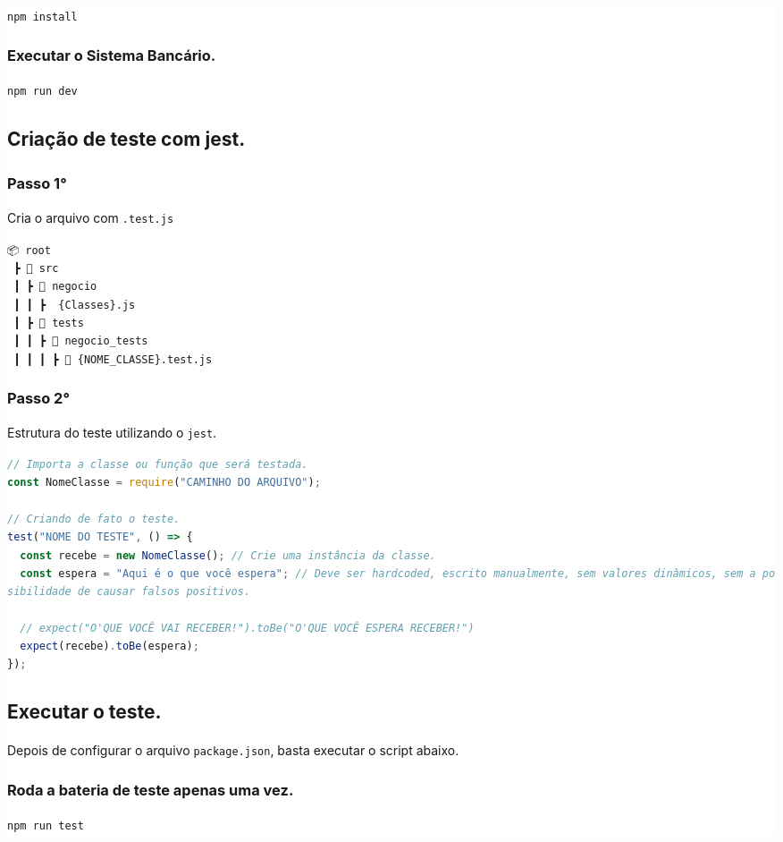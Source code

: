 ```bash
npm install
```

### Executar o Sistema Bancário.

```bash
npm run dev
```

## Criação de teste com jest.

### Passo 1°

Cria o arquivo com `.test.js`

```bash
📦 root
 ┣ 📂 src
 ┃ ┣ 📂 negocio
 ┃ ┃ ┣  {Classes}.js
 ┃ ┣ 📂 tests
 ┃ ┃ ┣ 📂 negocio_tests
 ┃ ┃ ┃ ┣ 📜 {NOME_CLASSE}.test.js
```

### Passo 2°

Estrutura do teste utilizando o `jest`.

```javascript
// Importa a classe ou função que será testada.
const NomeClasse = require("CAMINHO DO ARQUIVO");

// Criando de fato o teste.
test("NOME DO TESTE", () => {
  const recebe = new NomeClasse(); // Crie uma instância da classe.
  const espera = "Aqui é o que você espera"; // Deve ser hardcoded, escrito manualmente, sem valores dinâmicos, sem a posibilidade de causar falsos positivos.

  // expect("O'QUE VOCÊ VAI RECEBER!").toBe("O'QUE VOCÊ ESPERA RECEBER!")
  expect(recebe).toBe(espera);
});
```

## Executar o teste.

Depois de configurar o arquivo `package.json`, basta executar o script abaixo.

### Roda a bateria de teste apenas uma vez.

```bash
npm run test
```
